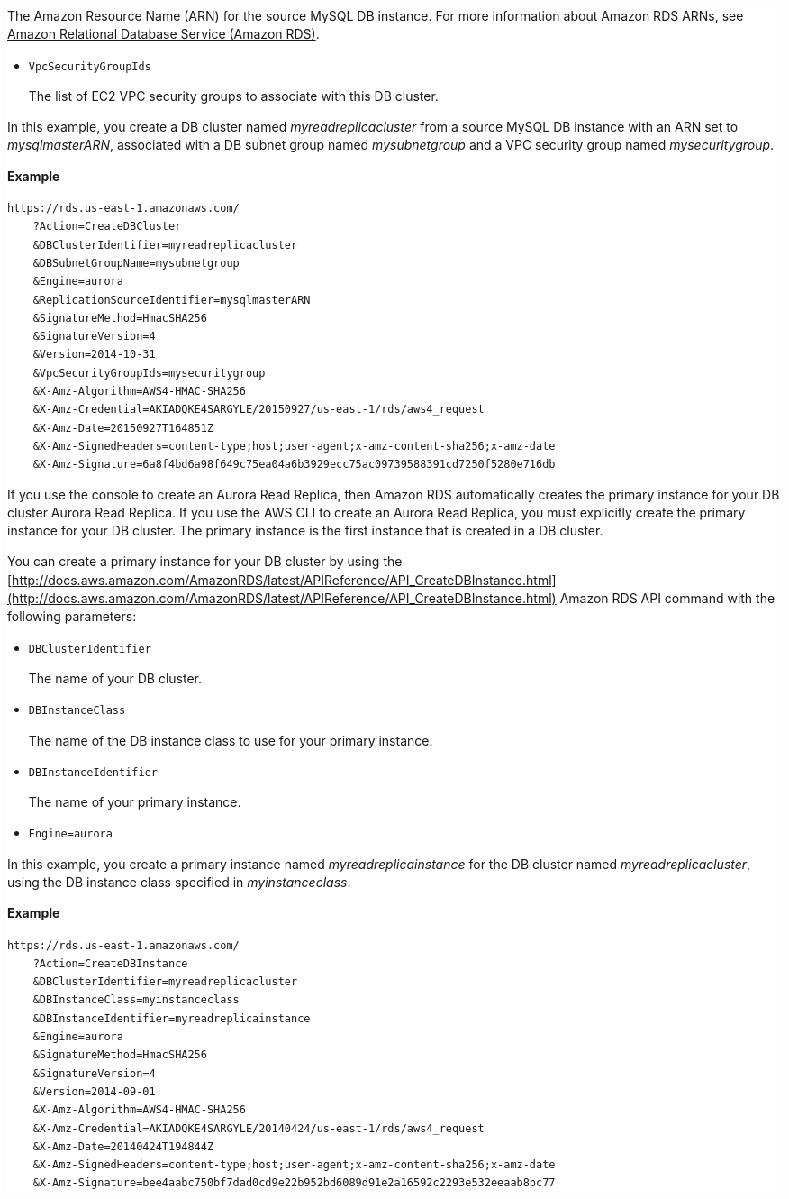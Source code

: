   The Amazon Resource Name \(ARN\) for the source MySQL DB instance\. For more information about Amazon RDS ARNs, see [Amazon Relational Database Service \(Amazon RDS\)](http://docs.aws.amazon.com/general/latest/gr/aws-arns-and-namespaces.html#arn-syntax-rds)\. 
+ `VpcSecurityGroupIds`

  The list of EC2 VPC security groups to associate with this DB cluster\.

In this example, you create a DB cluster named *myreadreplicacluster* from a source MySQL DB instance with an ARN set to *mysqlmasterARN*, associated with a DB subnet group named *mysubnetgroup* and a VPC security group named *mysecuritygroup*\.

**Example**  

```
https://rds.us-east-1.amazonaws.com/
    ?Action=CreateDBCluster
    &DBClusterIdentifier=myreadreplicacluster
    &DBSubnetGroupName=mysubnetgroup
    &Engine=aurora
    &ReplicationSourceIdentifier=mysqlmasterARN
    &SignatureMethod=HmacSHA256
    &SignatureVersion=4
    &Version=2014-10-31
    &VpcSecurityGroupIds=mysecuritygroup
    &X-Amz-Algorithm=AWS4-HMAC-SHA256
    &X-Amz-Credential=AKIADQKE4SARGYLE/20150927/us-east-1/rds/aws4_request
    &X-Amz-Date=20150927T164851Z
    &X-Amz-SignedHeaders=content-type;host;user-agent;x-amz-content-sha256;x-amz-date
    &X-Amz-Signature=6a8f4bd6a98f649c75ea04a6b3929ecc75ac09739588391cd7250f5280e716db
```

If you use the console to create an Aurora Read Replica, then Amazon RDS automatically creates the primary instance for your DB cluster Aurora Read Replica\. If you use the AWS CLI to create an Aurora Read Replica, you must explicitly create the primary instance for your DB cluster\. The primary instance is the first instance that is created in a DB cluster\.

You can create a primary instance for your DB cluster by using the [http://docs.aws.amazon.com/AmazonRDS/latest/APIReference/API_CreateDBInstance.html](http://docs.aws.amazon.com/AmazonRDS/latest/APIReference/API_CreateDBInstance.html) Amazon RDS API command with the following parameters:
+ `DBClusterIdentifier`

  The name of your DB cluster\.
+ `DBInstanceClass`

  The name of the DB instance class to use for your primary instance\.
+ `DBInstanceIdentifier`

  The name of your primary instance\.
+ `Engine=aurora`

In this example, you create a primary instance named *myreadreplicainstance* for the DB cluster named *myreadreplicacluster*, using the DB instance class specified in *myinstanceclass*\.

**Example**  

```
https://rds.us-east-1.amazonaws.com/
    ?Action=CreateDBInstance
    &DBClusterIdentifier=myreadreplicacluster
    &DBInstanceClass=myinstanceclass
    &DBInstanceIdentifier=myreadreplicainstance
    &Engine=aurora
    &SignatureMethod=HmacSHA256
    &SignatureVersion=4
    &Version=2014-09-01
    &X-Amz-Algorithm=AWS4-HMAC-SHA256
    &X-Amz-Credential=AKIADQKE4SARGYLE/20140424/us-east-1/rds/aws4_request
    &X-Amz-Date=20140424T194844Z
    &X-Amz-SignedHeaders=content-type;host;user-agent;x-amz-content-sha256;x-amz-date
    &X-Amz-Signature=bee4aabc750bf7dad0cd9e22b952bd6089d91e2a16592c2293e532eeaab8bc77
```